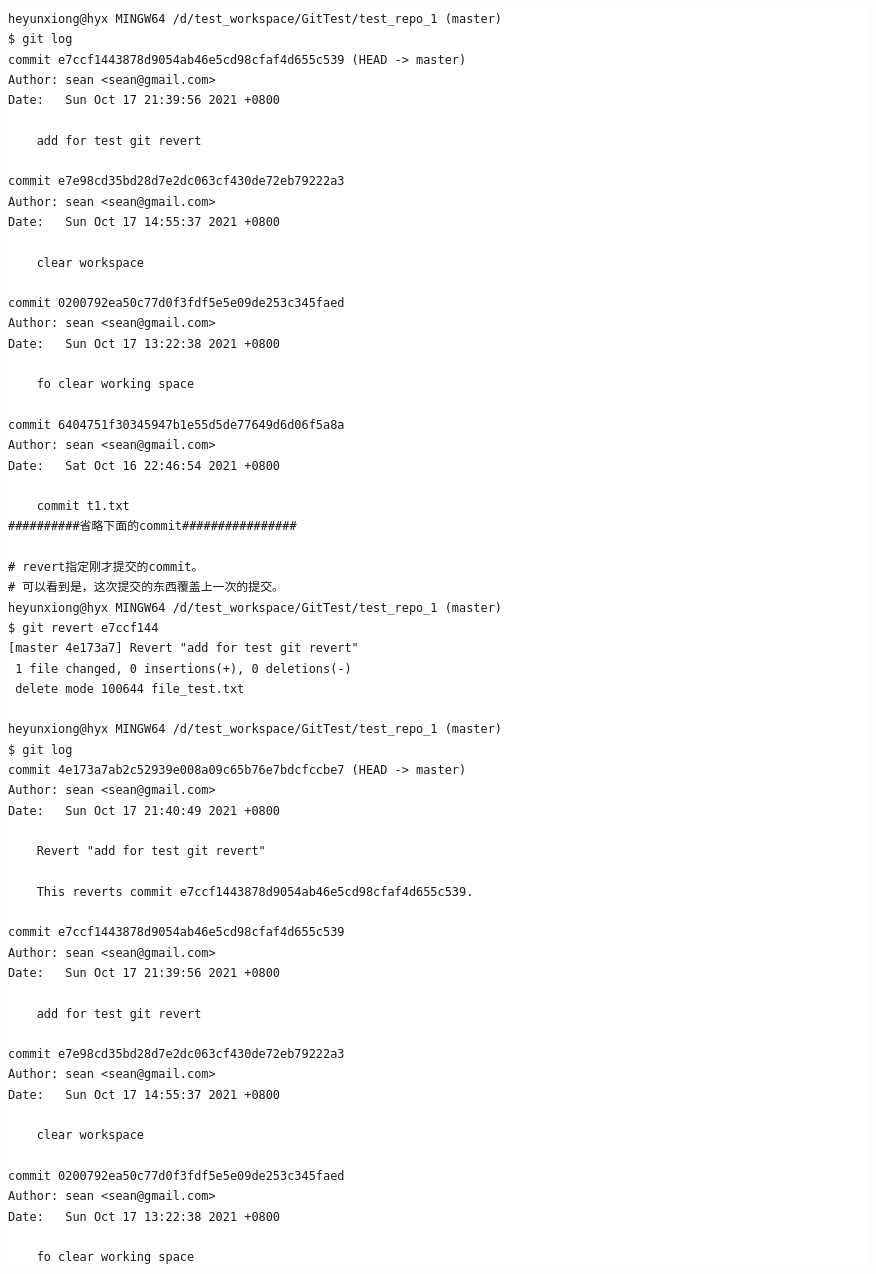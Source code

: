 ```shell
heyunxiong@hyx MINGW64 /d/test_workspace/GitTest/test_repo_1 (master)
$ git log
commit e7ccf1443878d9054ab46e5cd98cfaf4d655c539 (HEAD -> master)
Author: sean <sean@gmail.com>
Date:   Sun Oct 17 21:39:56 2021 +0800

    add for test git revert

commit e7e98cd35bd28d7e2dc063cf430de72eb79222a3
Author: sean <sean@gmail.com>
Date:   Sun Oct 17 14:55:37 2021 +0800

    clear workspace

commit 0200792ea50c77d0f3fdf5e5e09de253c345faed
Author: sean <sean@gmail.com>
Date:   Sun Oct 17 13:22:38 2021 +0800

    fo clear working space

commit 6404751f30345947b1e55d5de77649d6d06f5a8a
Author: sean <sean@gmail.com>
Date:   Sat Oct 16 22:46:54 2021 +0800

    commit t1.txt
##########省略下面的commit################

# revert指定刚才提交的commit。
# 可以看到是，这次提交的东西覆盖上一次的提交。
heyunxiong@hyx MINGW64 /d/test_workspace/GitTest/test_repo_1 (master)
$ git revert e7ccf144
[master 4e173a7] Revert "add for test git revert"
 1 file changed, 0 insertions(+), 0 deletions(-)
 delete mode 100644 file_test.txt

heyunxiong@hyx MINGW64 /d/test_workspace/GitTest/test_repo_1 (master)
$ git log
commit 4e173a7ab2c52939e008a09c65b76e7bdcfccbe7 (HEAD -> master)
Author: sean <sean@gmail.com>
Date:   Sun Oct 17 21:40:49 2021 +0800

    Revert "add for test git revert"

    This reverts commit e7ccf1443878d9054ab46e5cd98cfaf4d655c539.

commit e7ccf1443878d9054ab46e5cd98cfaf4d655c539
Author: sean <sean@gmail.com>
Date:   Sun Oct 17 21:39:56 2021 +0800

    add for test git revert

commit e7e98cd35bd28d7e2dc063cf430de72eb79222a3
Author: sean <sean@gmail.com>
Date:   Sun Oct 17 14:55:37 2021 +0800

    clear workspace

commit 0200792ea50c77d0f3fdf5e5e09de253c345faed
Author: sean <sean@gmail.com>
Date:   Sun Oct 17 13:22:38 2021 +0800

    fo clear working space

```